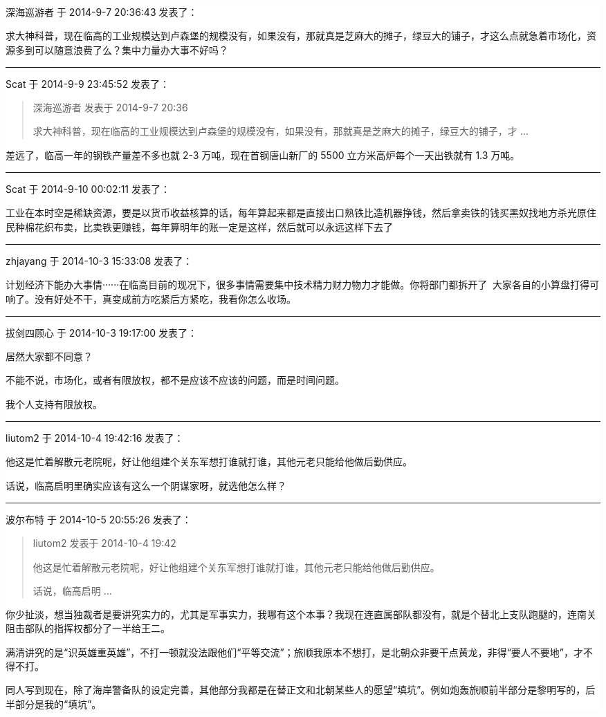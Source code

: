 深海巡游者 于 2014-9-7 20:36:43 发表了：

求大神科普，现在临高的工业规模达到卢森堡的规模没有，如果没有，那就真是芝麻大的摊子，绿豆大的铺子，才这么点就急着市场化，资源多到可以随意浪费了么？集中力量办大事不好吗？

---

Scat 于 2014-9-9 23:45:52 发表了：

> 深海巡游者 发表于 2014-9-7 20:36
>
> 求大神科普，现在临高的工业规模达到卢森堡的规模没有，如果没有，那就真是芝麻大的摊子，绿豆大的铺子，才 ...

差远了，临高一年的钢铁产量差不多也就 2-3 万吨，现在首钢唐山新厂的 5500 立方米高炉每个一天出铁就有 1.3 万吨。

---

Scat 于 2014-9-10 00:02:11 发表了：

工业在本时空是稀缺资源，要是以货币收益核算的话，每年算起来都是直接出口熟铁比造机器挣钱，然后拿卖铁的钱买黑奴找地方杀光原住民种棉花织布卖，比卖铁更赚钱，每年算明年的账一定是这样，然后就可以永远这样下去了

---

zhjayang 于 2014-10-3 15:33:08 发表了：

计划经济下能办大事情······在临高目前的现况下，很多事情需要集中技术精力财力物力才能做。你将部门都拆开了&nbsp;&nbsp;大家各自的小算盘打得可响了。没有好处不干，真变成前方吃紧后方紧吃，我看你怎么收场。

---

拔剑四顾心 于 2014-10-3 19:17:00 发表了：

居然大家都不同意？

不能不说，市场化，或者有限放权，都不是应该不应该的问题，而是时间问题。

我个人支持有限放权。

---

liutom2 于 2014-10-4 19:42:16 发表了：

他这是忙着解散元老院呢，好让他组建个关东军想打谁就打谁，其他元老只能给他做后勤供应。

话说，临高启明里确实应该有这么一个阴谋家呀，就选他怎么样？

---

波尔布特 于 2014-10-5 20:55:26 发表了：

> liutom2 发表于 2014-10-4 19:42
>
> 他这是忙着解散元老院呢，好让他组建个关东军想打谁就打谁，其他元老只能给他做后勤供应。
>
> 话说，临高启明 ...

你少扯淡，想当独裁者是要讲究实力的，尤其是军事实力，我哪有这个本事？我现在连直属部队都没有，就是个替北上支队跑腿的，连南关阻击部队的指挥权都分了一半给王二。

满清讲究的是“识英雄重英雄”，不打一顿就没法跟他们“平等交流”；旅顺我原本不想打，是北朝众非要干点黄龙，非得“要人不要地”，才不得不打。

同人写到现在，除了海岸警备队的设定完善，其他部分我都是在替正文和北朝某些人的愿望“填坑”。例如炮轰旅顺前半部分是黎明写的，后半部分是我的“填坑”。
